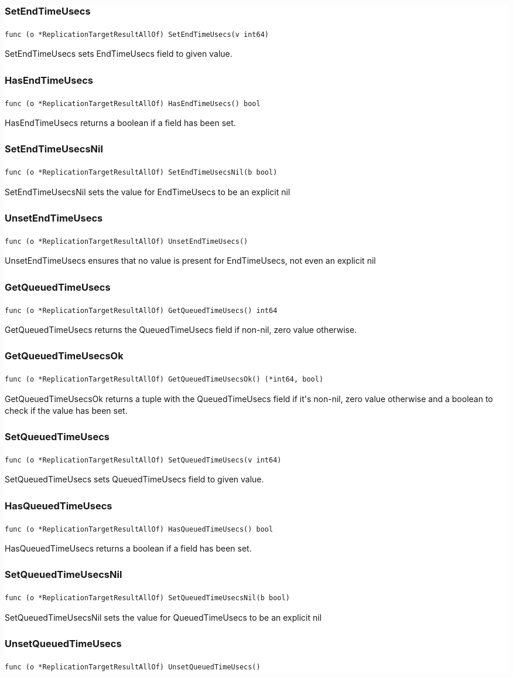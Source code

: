 ### SetEndTimeUsecs

`func (o *ReplicationTargetResultAllOf) SetEndTimeUsecs(v int64)`

SetEndTimeUsecs sets EndTimeUsecs field to given value.

### HasEndTimeUsecs

`func (o *ReplicationTargetResultAllOf) HasEndTimeUsecs() bool`

HasEndTimeUsecs returns a boolean if a field has been set.

### SetEndTimeUsecsNil

`func (o *ReplicationTargetResultAllOf) SetEndTimeUsecsNil(b bool)`

 SetEndTimeUsecsNil sets the value for EndTimeUsecs to be an explicit nil

### UnsetEndTimeUsecs
`func (o *ReplicationTargetResultAllOf) UnsetEndTimeUsecs()`

UnsetEndTimeUsecs ensures that no value is present for EndTimeUsecs, not even an explicit nil
### GetQueuedTimeUsecs

`func (o *ReplicationTargetResultAllOf) GetQueuedTimeUsecs() int64`

GetQueuedTimeUsecs returns the QueuedTimeUsecs field if non-nil, zero value otherwise.

### GetQueuedTimeUsecsOk

`func (o *ReplicationTargetResultAllOf) GetQueuedTimeUsecsOk() (*int64, bool)`

GetQueuedTimeUsecsOk returns a tuple with the QueuedTimeUsecs field if it's non-nil, zero value otherwise
and a boolean to check if the value has been set.

### SetQueuedTimeUsecs

`func (o *ReplicationTargetResultAllOf) SetQueuedTimeUsecs(v int64)`

SetQueuedTimeUsecs sets QueuedTimeUsecs field to given value.

### HasQueuedTimeUsecs

`func (o *ReplicationTargetResultAllOf) HasQueuedTimeUsecs() bool`

HasQueuedTimeUsecs returns a boolean if a field has been set.

### SetQueuedTimeUsecsNil

`func (o *ReplicationTargetResultAllOf) SetQueuedTimeUsecsNil(b bool)`

 SetQueuedTimeUsecsNil sets the value for QueuedTimeUsecs to be an explicit nil

### UnsetQueuedTimeUsecs
`func (o *ReplicationTargetResultAllOf) UnsetQueuedTimeUsecs()`
